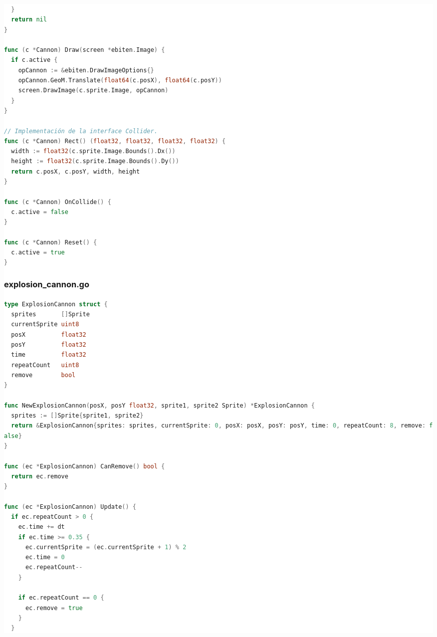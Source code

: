 ~~~go
  }
  return nil
}

func (c *Cannon) Draw(screen *ebiten.Image) {
  if c.active {
    opCannon := &ebiten.DrawImageOptions{}
    opCannon.GeoM.Translate(float64(c.posX), float64(c.posY))
    screen.DrawImage(c.sprite.Image, opCannon)
  }
}

// Implementación de la interface Collider.
func (c *Cannon) Rect() (float32, float32, float32, float32) {
  width := float32(c.sprite.Image.Bounds().Dx())
  height := float32(c.sprite.Image.Bounds().Dy())
  return c.posX, c.posY, width, height
}

func (c *Cannon) OnCollide() {
  c.active = false
}

func (c *Cannon) Reset() {
  c.active = true
}
~~~

### explosion_cannon.go
~~~go
type ExplosionCannon struct {
  sprites       []Sprite
  currentSprite uint8
  posX          float32
  posY          float32
  time          float32
  repeatCount   uint8
  remove        bool
}

func NewExplosionCannon(posX, posY float32, sprite1, sprite2 Sprite) *ExplosionCannon {
  sprites := []Sprite{sprite1, sprite2}
  return &ExplosionCannon{sprites: sprites, currentSprite: 0, posX: posX, posY: posY, time: 0, repeatCount: 8, remove: false}
}

func (ec *ExplosionCannon) CanRemove() bool {
  return ec.remove
}

func (ec *ExplosionCannon) Update() {
  if ec.repeatCount > 0 {
    ec.time += dt
    if ec.time >= 0.35 {
      ec.currentSprite = (ec.currentSprite + 1) % 2
      ec.time = 0
      ec.repeatCount--
    }

    if ec.repeatCount == 0 {
      ec.remove = true
    }
  }
~~~